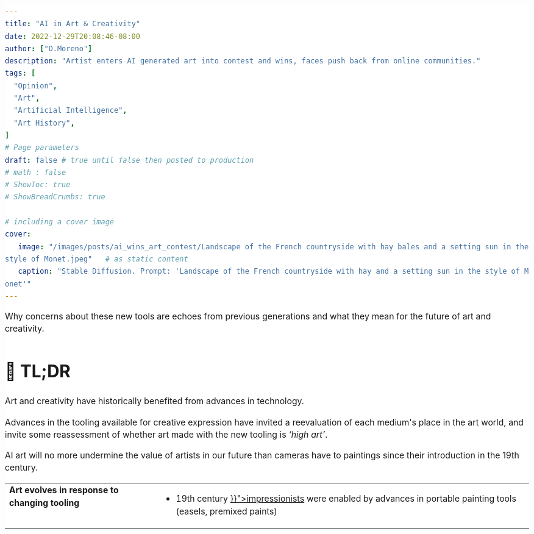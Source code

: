 ```yaml
---
title: "AI in Art & Creativity"
date: 2022-12-29T20:08:46-08:00
author: ["D.Moreno"]
description: "Artist enters AI generated art into contest and wins, faces push back from online communities."
tags: [
  "Opinion",
  "Art",
  "Artificial Intelligence",
  "Art History",
]
# Page parameters
draft: false # true until false then posted to production
# math : false
# ShowToc: true
# ShowBreadCrumbs: true

# including a cover image
cover:
   image: "/images/posts/ai_wins_art_contest/Landscape of the French countryside with hay bales and a setting sun in the style of Monet.jpeg"   # as static content
   caption: "Stable Diffusion. Prompt: 'Landscape of the French countryside with hay and a setting sun in the style of Monet'"
---
```


Why concerns about these new tools are echoes from previous generations and what they mean for the future of art and creativity.



# 📌 TL;DR

Art and creativity have historically benefited from advances in technology.

Advances in the tooling available for creative expression have invited a reevaluation of each medium's place in the art world, and invite some reassessment of whether art made with the new tooling is _‘high art’_.

AI art will no more undermine the value of artists in our future than cameras have to paintings since their introduction in the 19th century.


<table>
  <tr>
   <td><strong>Art evolves in response to changing tooling</strong>
   </td>
   <td>
<ul>

<li>19th century <a href="{{< relref "blog/ai_art_wins_art_contest.md#impressionists" >}}">impressionists</a> were enabled by advances in portable painting tools (easels, premixed paints)


[^1]: Mattei, Shanti Escalante-De. “Ai-Generated Artwork Goes Viral after Winning Award at State Fair.” 1 Sept. 2022, https://www.artnews.com/art-news/news/colorado-state-fair-ai-generated-artwork-controversy-1234638022.
[^2]: “En Plein Air - Modern Art Terms and Concepts.” The Art Story, https://www.theartstory.org/definition/en-plein-air.
[^3]: Samu, Margaret. “Impressionism: Art and Modernity.” Metmuseum.org, Institute of Fine Arts, New York University, Oct. 2004, https://www.metmuseum.org/toah/hd/imml/hd_imml.htm.
[^4]: Locke, Nancy. “How Photography Evolved from Science to Art.” The Conversation, 25 Dec. 2022, https://theconversation.com/how-photography-evolved-from-science-to-art-37146
[^5]: Teicher, Jordan G. “When Photography Wasn't Art.” JSTOR Daily, 6 Feb. 2016, https://daily.jstor.org/when-photography-was-not-art.
[^6]: Silva, Eva. “How Photography Pioneered a New Understanding of Art.” TheCollector, 24 June 2022, https://www.thecollector.com/how-photography-transformed-art.
[^7]: Garcia, Chris. “Harold Cohen and Aaron-a 40-Year Collaboration.” Computer History Museum, 23 Aug. 2016, https://computerhistory.org/blog/harold-cohen-and-aaron-a-40-year-collaboration/.
[^8]: Knapton, Sarah. “AlphaGo Zero: Google Deepmind Supercomputer Learns 3,000 Years of Human Knowledge in 40 Days.” The Telegraph, Telegraph Media Group, 18 Oct. 2017, https://www.telegraph.co.uk/science/2017/10/18/alphago-zero-google-deepmind-supercomputer-learns-3000-years/.